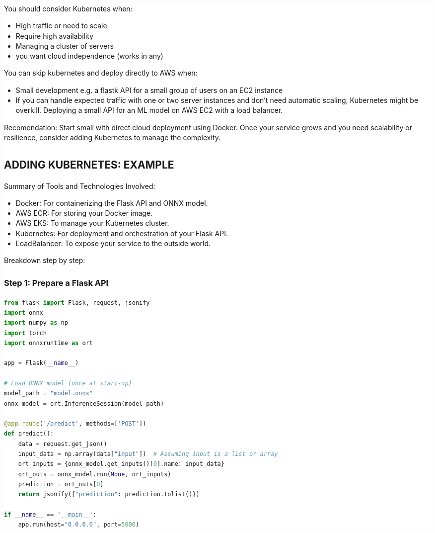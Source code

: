 You should consider Kubernetes when:
- High traffic or need to scale
- Require high availability
- Managing a cluster of servers
- you want cloud independence (works in any)

You can skip kubernetes and deploy directly to AWS when:
- Small development e.g. a flastk API for a small group of users on an EC2 instance
- If you can handle expected traffic with one or two server instances and don’t need automatic scaling, Kubernetes might be overkill. Deploying a small API for an ML model on AWS EC2 with a load balancer.

Recomendation: Start small with direct cloud deployment using Docker. Once your service grows and you need scalability or resilience, consider adding Kubernetes to manage the complexity.

## ADDING KUBERNETES: EXAMPLE

Summary of Tools and Technologies Involved:
- Docker: For containerizing the Flask API and ONNX model.
- AWS ECR: For storing your Docker image.
- AWS EKS: To manage your Kubernetes cluster.
- Kubernetes: For deployment and orchestration of your Flask API.
- LoadBalancer: To expose your service to the outside world.

Breakdown step by step:

### Step 1: Prepare a Flask API
```python
from flask import Flask, request, jsonify
import onnx
import numpy as np
import torch
import onnxruntime as ort

app = Flask(__name__)

# Load ONNX model (once at start-up)
model_path = "model.onnx"
onnx_model = ort.InferenceSession(model_path)

@app.route('/predict', methods=['POST'])
def predict():
    data = request.get_json()
    input_data = np.array(data["input"])  # Assuming input is a list or array
    ort_inputs = {onnx_model.get_inputs()[0].name: input_data}
    ort_outs = onnx_model.run(None, ort_inputs)
    prediction = ort_outs[0]
    return jsonify({"prediction": prediction.tolist()})

if __name__ == '__main__':
    app.run(host="0.0.0.0", port=5000)
```
